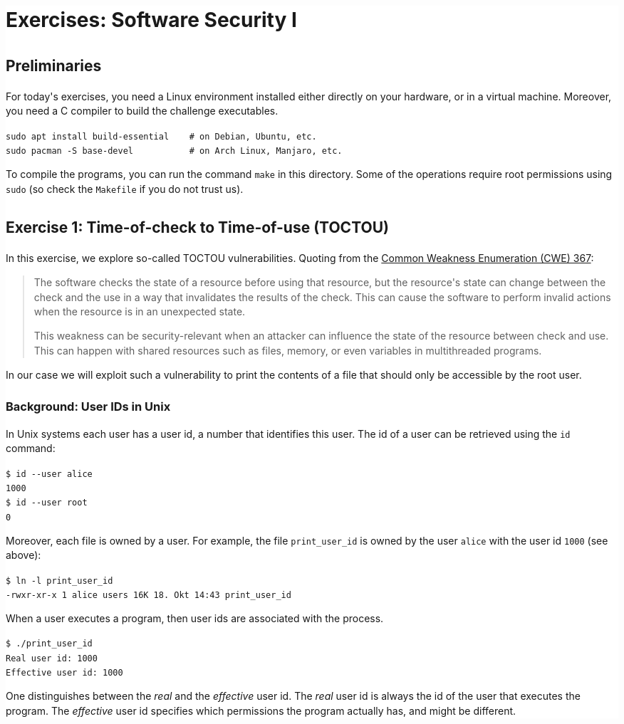 # Exercises: Software Security I


## Preliminaries

For today's exercises, you need a Linux environment installed either directly
on your hardware, or in a virtual machine.
Moreover, you need a C compiler to build the challenge executables.

```
sudo apt install build-essential    # on Debian, Ubuntu, etc.
sudo pacman -S base-devel           # on Arch Linux, Manjaro, etc.
```

To compile the programs, you can run the command `make` in this directory.
Some of the operations require root permissions using `sudo` (so check the
`Makefile` if you do not trust us).


## Exercise 1: Time-of-check to Time-of-use (TOCTOU)

In this exercise, we explore so-called TOCTOU vulnerabilities.
Quoting from the [Common Weakness Enumeration (CWE) 367](https://cwe.mitre.org/data/definitions/367.html):

> The software checks the state of a resource before using that resource, but
> the resource's state can change between the check and the use in a way that
> invalidates the results of the check. This can cause the software to perform
> invalid actions when the resource is in an unexpected state.
>
> This weakness can be security-relevant when an attacker can influence the
> state of the resource between check and use. This can happen with shared
> resources such as files, memory, or even variables in multithreaded programs.

In our case we will exploit such a vulnerability to print the contents of a file
that should only be accessible by the root user.


### Background: User IDs in Unix

In Unix systems each user has a user id, a number that identifies this user.
The id of a user can be retrieved using the `id` command:
```
$ id --user alice
1000
$ id --user root
0
```
Moreover, each file is owned by a user. For example, the file `print_user_id`
is owned by the user `alice` with the user id `1000` (see above):
```
$ ln -l print_user_id
-rwxr-xr-x 1 alice users 16K 18. Okt 14:43 print_user_id
```
When a user executes a program, then user ids are associated with the process.
```
$ ./print_user_id
Real user id: 1000
Effective user id: 1000
```
One distinguishes between the *real* and the *effective* user id.
The *real* user id is always the id of the user that executes the program.
The *effective* user id specifies which permissions the program actually has,
and might be different.
